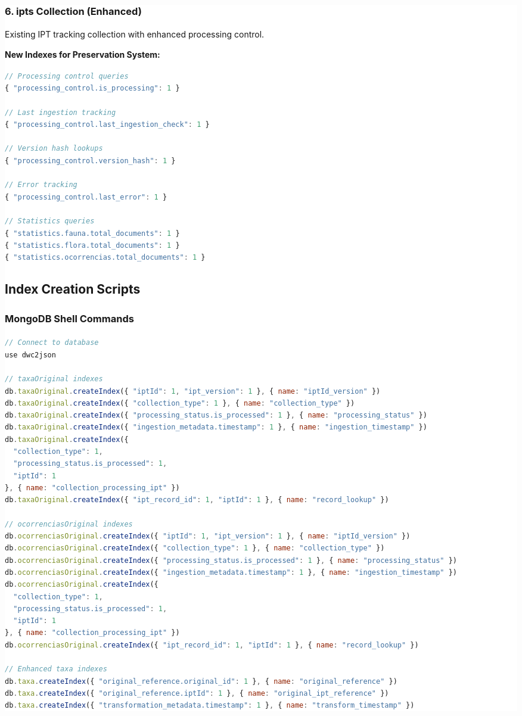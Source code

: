 ### 6. ipts Collection (Enhanced)

Existing IPT tracking collection with enhanced processing control.

**New Indexes for Preservation System:**

```javascript
// Processing control queries
{ "processing_control.is_processing": 1 }

// Last ingestion tracking
{ "processing_control.last_ingestion_check": 1 }

// Version hash lookups
{ "processing_control.version_hash": 1 }

// Error tracking
{ "processing_control.last_error": 1 }

// Statistics queries
{ "statistics.fauna.total_documents": 1 }
{ "statistics.flora.total_documents": 1 }
{ "statistics.ocorrencias.total_documents": 1 }
```

## Index Creation Scripts

### MongoDB Shell Commands

```javascript
// Connect to database
use dwc2json

// taxaOriginal indexes
db.taxaOriginal.createIndex({ "iptId": 1, "ipt_version": 1 }, { name: "iptId_version" })
db.taxaOriginal.createIndex({ "collection_type": 1 }, { name: "collection_type" })
db.taxaOriginal.createIndex({ "processing_status.is_processed": 1 }, { name: "processing_status" })
db.taxaOriginal.createIndex({ "ingestion_metadata.timestamp": 1 }, { name: "ingestion_timestamp" })
db.taxaOriginal.createIndex({
  "collection_type": 1,
  "processing_status.is_processed": 1,
  "iptId": 1
}, { name: "collection_processing_ipt" })
db.taxaOriginal.createIndex({ "ipt_record_id": 1, "iptId": 1 }, { name: "record_lookup" })

// ocorrenciasOriginal indexes
db.ocorrenciasOriginal.createIndex({ "iptId": 1, "ipt_version": 1 }, { name: "iptId_version" })
db.ocorrenciasOriginal.createIndex({ "collection_type": 1 }, { name: "collection_type" })
db.ocorrenciasOriginal.createIndex({ "processing_status.is_processed": 1 }, { name: "processing_status" })
db.ocorrenciasOriginal.createIndex({ "ingestion_metadata.timestamp": 1 }, { name: "ingestion_timestamp" })
db.ocorrenciasOriginal.createIndex({
  "collection_type": 1,
  "processing_status.is_processed": 1,
  "iptId": 1
}, { name: "collection_processing_ipt" })
db.ocorrenciasOriginal.createIndex({ "ipt_record_id": 1, "iptId": 1 }, { name: "record_lookup" })

// Enhanced taxa indexes
db.taxa.createIndex({ "original_reference.original_id": 1 }, { name: "original_reference" })
db.taxa.createIndex({ "original_reference.iptId": 1 }, { name: "original_ipt_reference" })
db.taxa.createIndex({ "transformation_metadata.timestamp": 1 }, { name: "transform_timestamp" })
```